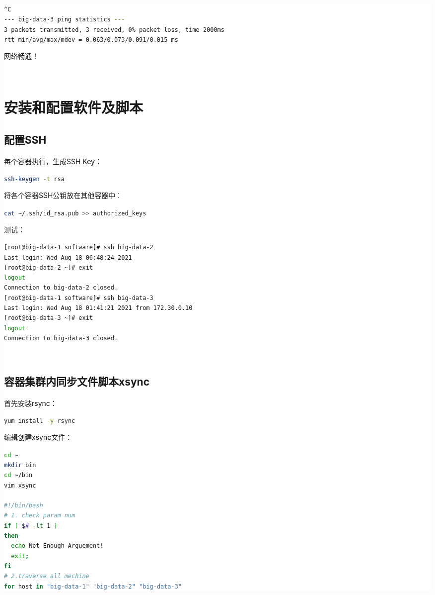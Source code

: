 ```bash
^C
--- big-data-3 ping statistics ---
3 packets transmitted, 3 received, 0% packet loss, time 2000ms
rtt min/avg/max/mdev = 0.063/0.073/0.091/0.015 ms
```

网络畅通！

<br/>

# **安装和配置软件及脚本**

## **配置SSH**

每个容器执行，生成SSH Key：

```bash
ssh-keygen -t rsa
```

将各个容器SSH公钥放在其他容器中：

```bash
cat ~/.ssh/id_rsa.pub >> authorized_keys
```

测试：

```bash
[root@big-data-1 software]# ssh big-data-2
Last login: Wed Aug 18 06:48:24 2021
[root@big-data-2 ~]# exit
logout
Connection to big-data-2 closed.
[root@big-data-1 software]# ssh big-data-3
Last login: Wed Aug 18 01:41:21 2021 from 172.30.0.10
[root@big-data-3 ~]# exit
logout
Connection to big-data-3 closed.
```

<br/>

## **容器集群内同步文件脚本xsync**

首先安装rsync：

```bash
yum install -y rsync
```

编辑创建xsync文件：

```bash
cd ~
mkdir bin
cd ~/bin
vim xsync

#!/bin/bash
# 1. check param num
if [ $# -lt 1 ]
then
  echo Not Enough Arguement!
  exit;
fi
# 2.traverse all mechine
for host in "big-data-1" "big-data-2" "big-data-3"
```